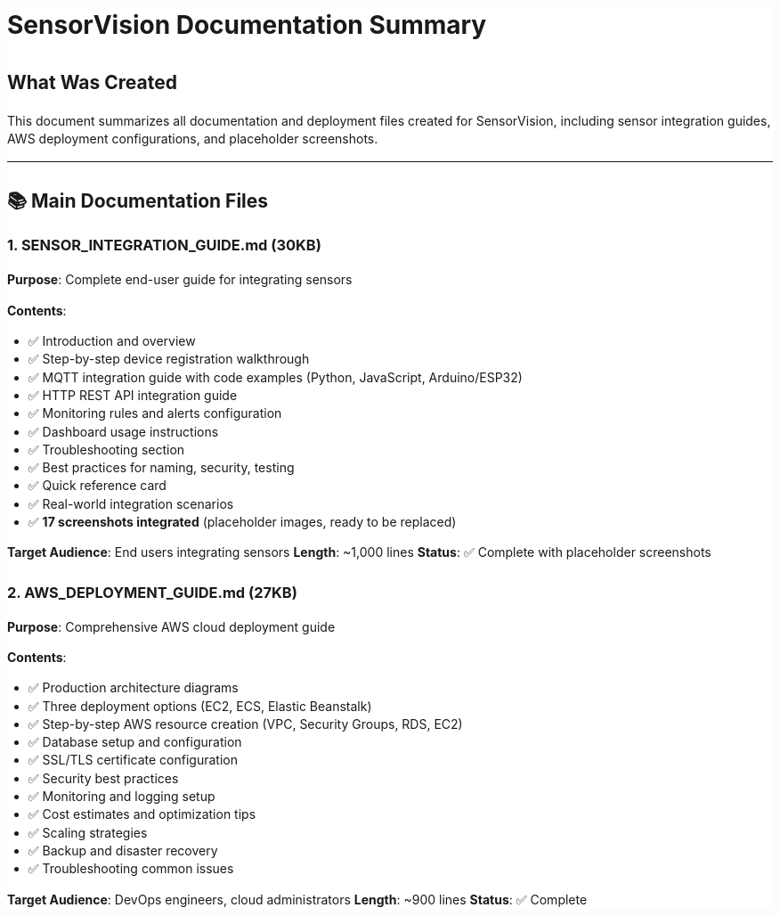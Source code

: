 # SensorVision Documentation Summary

## What Was Created

This document summarizes all documentation and deployment files created for SensorVision, including sensor integration guides, AWS deployment configurations, and placeholder screenshots.

---

## 📚 Main Documentation Files

### 1. SENSOR_INTEGRATION_GUIDE.md (30KB)
**Purpose**: Complete end-user guide for integrating sensors

**Contents**:
- ✅ Introduction and overview
- ✅ Step-by-step device registration walkthrough
- ✅ MQTT integration guide with code examples (Python, JavaScript, Arduino/ESP32)
- ✅ HTTP REST API integration guide
- ✅ Monitoring rules and alerts configuration
- ✅ Dashboard usage instructions
- ✅ Troubleshooting section
- ✅ Best practices for naming, security, testing
- ✅ Quick reference card
- ✅ Real-world integration scenarios
- ✅ **17 screenshots integrated** (placeholder images, ready to be replaced)

**Target Audience**: End users integrating sensors
**Length**: ~1,000 lines
**Status**: ✅ Complete with placeholder screenshots

### 2. AWS_DEPLOYMENT_GUIDE.md (27KB)
**Purpose**: Comprehensive AWS cloud deployment guide

**Contents**:
- ✅ Production architecture diagrams
- ✅ Three deployment options (EC2, ECS, Elastic Beanstalk)
- ✅ Step-by-step AWS resource creation (VPC, Security Groups, RDS, EC2)
- ✅ Database setup and configuration
- ✅ SSL/TLS certificate configuration
- ✅ Security best practices
- ✅ Monitoring and logging setup
- ✅ Cost estimates and optimization tips
- ✅ Scaling strategies
- ✅ Backup and disaster recovery
- ✅ Troubleshooting common issues

**Target Audience**: DevOps engineers, cloud administrators
**Length**: ~900 lines
**Status**: ✅ Complete
